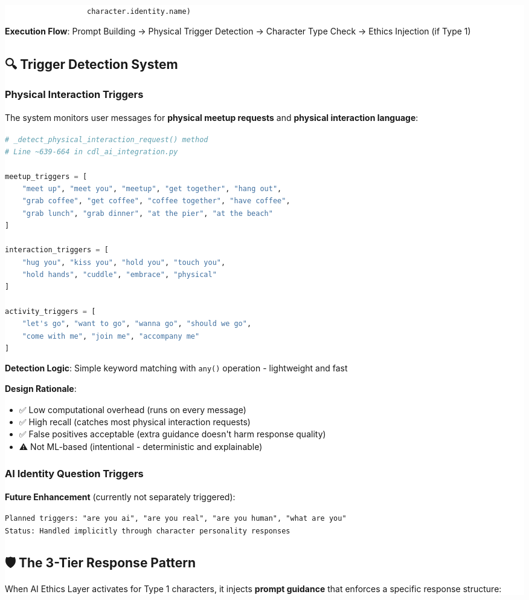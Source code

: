 ```python
                   character.identity.name)
```

**Execution Flow**: Prompt Building → Physical Trigger Detection → Character Type Check → Ethics Injection (if Type 1)

## 🔍 Trigger Detection System

### Physical Interaction Triggers

The system monitors user messages for **physical meetup requests** and **physical interaction language**:

```python
# _detect_physical_interaction_request() method
# Line ~639-664 in cdl_ai_integration.py

meetup_triggers = [
    "meet up", "meet you", "meetup", "get together", "hang out",
    "grab coffee", "get coffee", "coffee together", "have coffee",
    "grab lunch", "grab dinner", "at the pier", "at the beach"
]

interaction_triggers = [
    "hug you", "kiss you", "hold you", "touch you",
    "hold hands", "cuddle", "embrace", "physical"
]

activity_triggers = [
    "let's go", "want to go", "wanna go", "should we go",
    "come with me", "join me", "accompany me"
]
```

**Detection Logic**: Simple keyword matching with `any()` operation - lightweight and fast

**Design Rationale**: 
- ✅ Low computational overhead (runs on every message)
- ✅ High recall (catches most physical interaction requests)
- ✅ False positives acceptable (extra guidance doesn't harm response quality)
- ⚠️ Not ML-based (intentional - deterministic and explainable)

### AI Identity Question Triggers

**Future Enhancement** (currently not separately triggered):
```
Planned triggers: "are you ai", "are you real", "are you human", "what are you"
Status: Handled implicitly through character personality responses
```

## 🛡️ The 3-Tier Response Pattern

When AI Ethics Layer activates for Type 1 characters, it injects **prompt guidance** that enforces a specific response structure:
